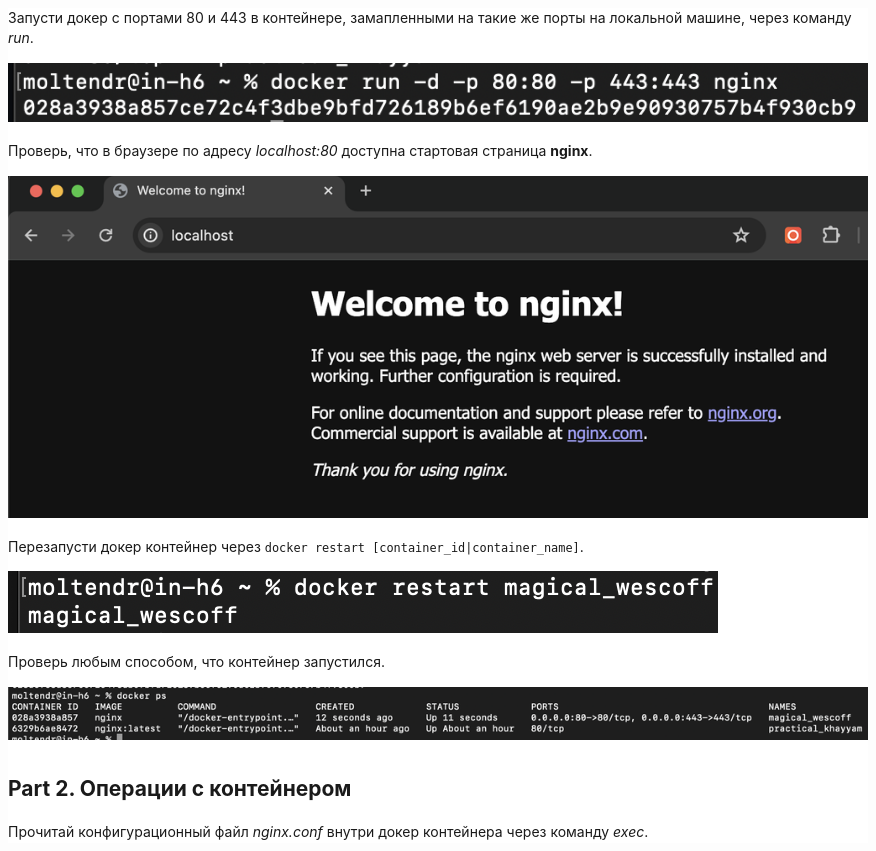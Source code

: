 Запусти докер с портами 80 и 443 в контейнере, замапленными на такие же порты на локальной машине, через команду *run*.

![13.png](Simple%20Docker/13.png)

Проверь, что в браузере по адресу *localhost:80* доступна стартовая страница **nginx**.

![10.png](Simple%20Docker/10.png)

Перезапусти докер контейнер через `docker restart [container_id|container_name]`.

![15.png](Simple%20Docker/15.png)

Проверь любым способом, что контейнер запустился.

![14.png](Simple%20Docker/14.png)

## Part 2. Операции с контейнером

Прочитай конфигурационный файл *nginx.conf* внутри докер контейнера через команду *exec*.
